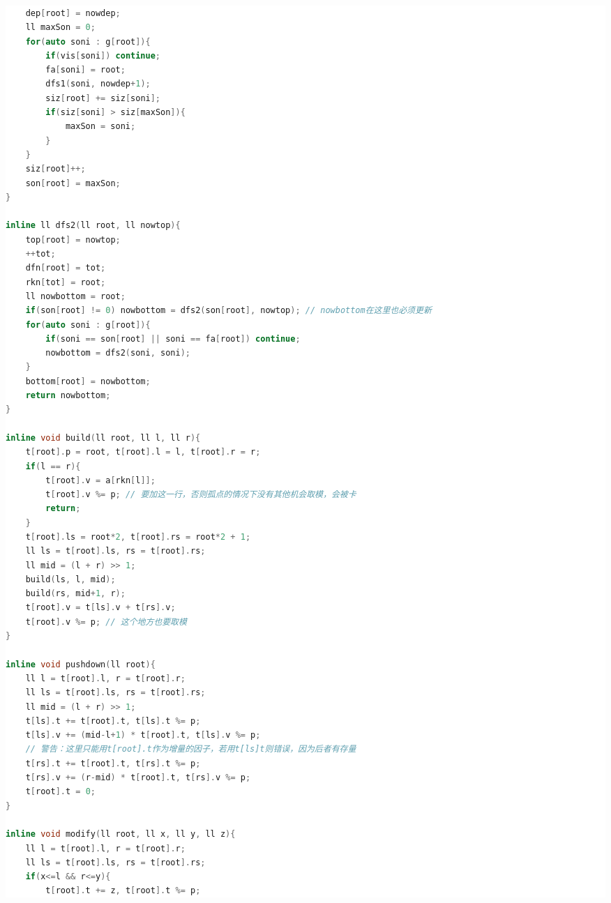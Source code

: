 ```cpp
	dep[root] = nowdep;
	ll maxSon = 0;
	for(auto soni : g[root]){
		if(vis[soni]) continue;
		fa[soni] = root;
		dfs1(soni, nowdep+1);
		siz[root] += siz[soni];
		if(siz[soni] > siz[maxSon]){
			maxSon = soni;
		}
	}
	siz[root]++;
	son[root] = maxSon;
}

inline ll dfs2(ll root, ll nowtop){
	top[root] = nowtop;
	++tot;
	dfn[root] = tot;
	rkn[tot] = root;
	ll nowbottom = root;
	if(son[root] != 0) nowbottom = dfs2(son[root], nowtop); // nowbottom在这里也必须更新
	for(auto soni : g[root]){
		if(soni == son[root] || soni == fa[root]) continue;
		nowbottom = dfs2(soni, soni);
	}
	bottom[root] = nowbottom;
	return nowbottom;
}

inline void build(ll root, ll l, ll r){
	t[root].p = root, t[root].l = l, t[root].r = r;
	if(l == r){
		t[root].v = a[rkn[l]];
		t[root].v %= p; // 要加这一行，否则孤点的情况下没有其他机会取模，会被卡
		return;
	}
	t[root].ls = root*2, t[root].rs = root*2 + 1;
	ll ls = t[root].ls, rs = t[root].rs;
	ll mid = (l + r) >> 1;
	build(ls, l, mid);
	build(rs, mid+1, r);
	t[root].v = t[ls].v + t[rs].v;
	t[root].v %= p; // 这个地方也要取模
}

inline void pushdown(ll root){
	ll l = t[root].l, r = t[root].r;
	ll ls = t[root].ls, rs = t[root].rs;
	ll mid = (l + r) >> 1;
	t[ls].t += t[root].t, t[ls].t %= p;
	t[ls].v += (mid-l+1) * t[root].t, t[ls].v %= p; 
	// 警告：这里只能用t[root].t作为增量的因子，若用t[ls]t则错误，因为后者有存量
	t[rs].t += t[root].t, t[rs].t %= p;
	t[rs].v += (r-mid) * t[root].t, t[rs].v %= p;
	t[root].t = 0;
}

inline void modify(ll root, ll x, ll y, ll z){
	ll l = t[root].l, r = t[root].r;
	ll ls = t[root].ls, rs = t[root].rs;
	if(x<=l && r<=y){
		t[root].t += z, t[root].t %= p;
```
